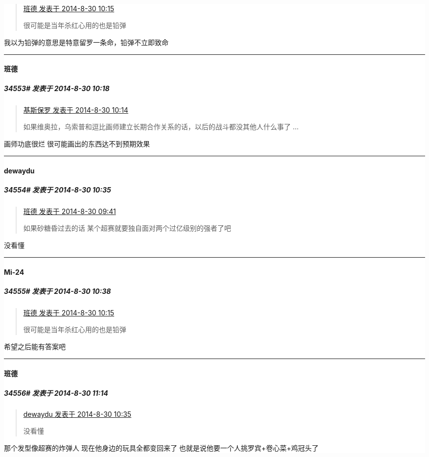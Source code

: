 
<blockquote><a href="httphttps://bbs.saraba1st.com/2b/forum.php?mod=redirect&amp;goto=findpost&amp;pid=26476231&amp;ptid=98922" target="_blank">班德 发表于 2014-8-30 10:15</a>

很可能是当年杀红心用的也是铅弹</blockquote>
我以为铅弹的意思是特意留罗一条命，铅弹不立即致命


*****

####  班德  
##### 34553#       发表于 2014-8-30 10:18


<blockquote><a href="httphttps://bbs.saraba1st.com/2b/forum.php?mod=redirect&amp;goto=findpost&amp;pid=26476221&amp;ptid=98922" target="_blank">基斯保罗 发表于 2014-8-30 10:14</a>

如果维奥拉，乌索普和逗比画师建立长期合作关系的话，以后的战斗都没其他人什么事了 ...</blockquote>
画师功底很烂 很可能画出的东西达不到预期效果


*****

####  dewaydu  
##### 34554#       发表于 2014-8-30 10:35


<blockquote><a href="httphttps://bbs.saraba1st.com/2b/forum.php?mod=redirect&amp;goto=findpost&amp;pid=26476039&amp;ptid=98922" target="_blank">班德 发表于 2014-8-30 09:41</a>

如果砂糖昏过去的话 某个超赛就要独自面对两个过亿级别的强者了吧</blockquote>
没看懂


*****

####  Mi-24  
##### 34555#       发表于 2014-8-30 10:38


<blockquote><a href="httphttps://bbs.saraba1st.com/2b/forum.php?mod=redirect&amp;goto=findpost&amp;pid=26476231&amp;ptid=98922" target="_blank">班德 发表于 2014-8-30 10:15</a>

很可能是当年杀红心用的也是铅弹</blockquote>
希望之后能有答案吧


*****

####  班德  
##### 34556#       发表于 2014-8-30 11:14


<blockquote><a href="httphttps://bbs.saraba1st.com/2b/forum.php?mod=redirect&amp;goto=findpost&amp;pid=26476379&amp;ptid=98922" target="_blank">dewaydu 发表于 2014-8-30 10:35</a>

没看懂</blockquote>
那个发型像超赛的炸弹人 现在他身边的玩具全都变回来了 也就是说他要一个人挑罗宾+卷心菜+鸡冠头了 


